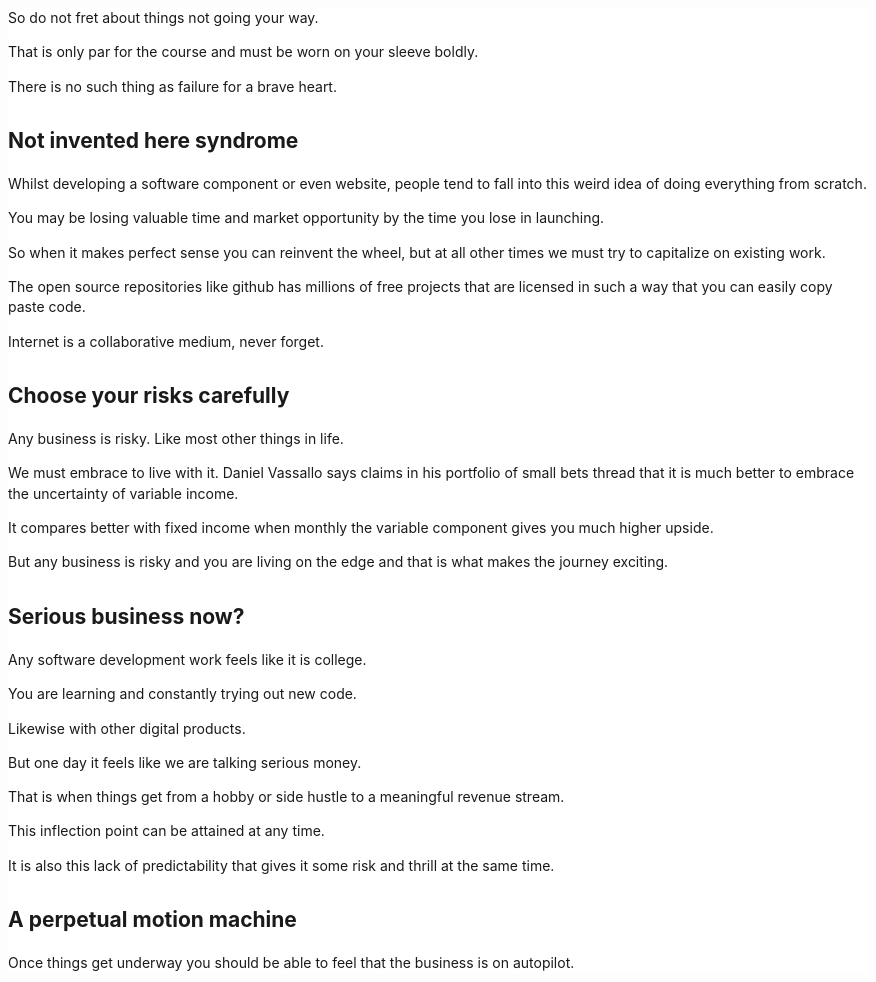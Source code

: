 So do not fret about things not going your way.

That is only par for the course and must be worn on your sleeve boldly.

There is no such thing as failure for a brave heart.

## Not invented here syndrome

Whilst developing a software component or even website, people tend to
fall into this weird idea of doing everything from scratch.

You may be losing valuable time and market opportunity by the time you
lose in launching.

So when it makes perfect sense you can reinvent the wheel, but at all
other times we must try to capitalize on existing work.

The open source repositories like github has millions of free projects
that are licensed in such a way that you can easily copy paste code.

Internet is a collaborative medium, never forget.

## Choose your risks carefully

Any business is risky. Like most other things in life.

We must embrace to live with it. Daniel Vassallo says claims in his
portfolio of small bets thread that it is much better to embrace the
uncertainty of variable income.

It compares better with fixed income when monthly the variable component
gives you much higher upside.

But any business is risky and you are living on the edge and that is
what makes the journey exciting.

## Serious business now?

Any software development work feels like it is college.

You are learning and constantly trying out new code.

Likewise with other digital products.

But one day it feels like we are talking serious money.

That is when things get from a hobby or side hustle to a meaningful
revenue stream.

This inflection point can be attained at any time.

It is also this lack of predictability that gives it some risk and
thrill at the same time.

## A perpetual motion machine

Once things get underway you should be able to feel that the business is
on autopilot.
